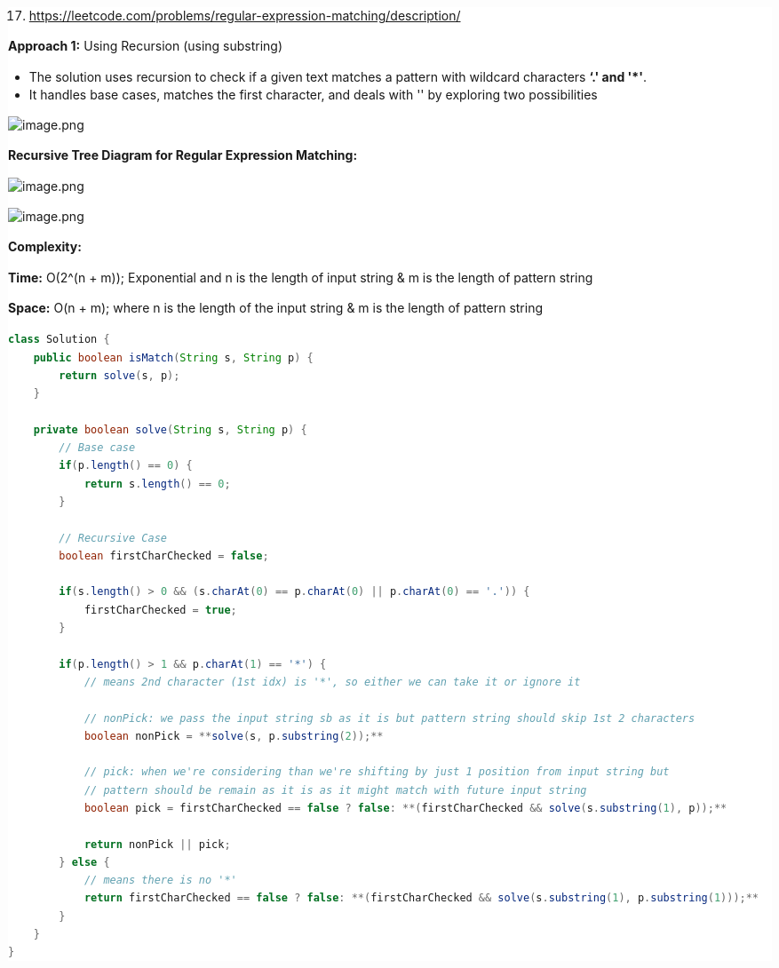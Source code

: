 17. https://leetcode.com/problems/regular-expression-matching/description/

**Approach 1:** Using Recursion (using substring)

- The solution uses recursion to check if a given text matches a pattern with wildcard characters **‘.' and '*'**.
- It handles base cases, matches the first character, and deals with '' by exploring two possibilities

![image.png](https://prod-files-secure.s3.us-west-2.amazonaws.com/6ccccabc-9cb5-4b96-a8d1-60cdb356c5a8/61cd3bb6-42ee-486e-b491-033d1968e32a/image.png)

**Recursive Tree Diagram for Regular Expression Matching:**

![image.png](https://prod-files-secure.s3.us-west-2.amazonaws.com/6ccccabc-9cb5-4b96-a8d1-60cdb356c5a8/3c4d1c82-fc0c-479d-ab50-4ca172608f2b/image.png)

![image.png](https://prod-files-secure.s3.us-west-2.amazonaws.com/6ccccabc-9cb5-4b96-a8d1-60cdb356c5a8/9a84a3ca-8e84-4ab9-a26e-e1d1d9ba496c/image.png)

**Complexity:**

**Time:** O(2^(n + m)); Exponential and n is the length of input string & m is the length of pattern string

**Space:** O(n + m); where n is the length of the input string & m is the length of pattern string

```java
class Solution {
    public boolean isMatch(String s, String p) {
        return solve(s, p);
    }

    private boolean solve(String s, String p) {
        // Base case
        if(p.length() == 0) {
            return s.length() == 0;
        }

        // Recursive Case
        boolean firstCharChecked = false;
        
        if(s.length() > 0 && (s.charAt(0) == p.charAt(0) || p.charAt(0) == '.')) {
            firstCharChecked = true;
        }

        if(p.length() > 1 && p.charAt(1) == '*') {
            // means 2nd character (1st idx) is '*', so either we can take it or ignore it
            
            // nonPick: we pass the input string sb as it is but pattern string should skip 1st 2 characters
            boolean nonPick = **solve(s, p.substring(2));**
            
            // pick: when we're considering than we're shifting by just 1 position from input string but 
            // pattern should be remain as it is as it might match with future input string
            boolean pick = firstCharChecked == false ? false: **(firstCharChecked && solve(s.substring(1), p));**

            return nonPick || pick;
        } else {
            // means there is no '*'
            return firstCharChecked == false ? false: **(firstCharChecked && solve(s.substring(1), p.substring(1)));**
        }
    }
}
```
